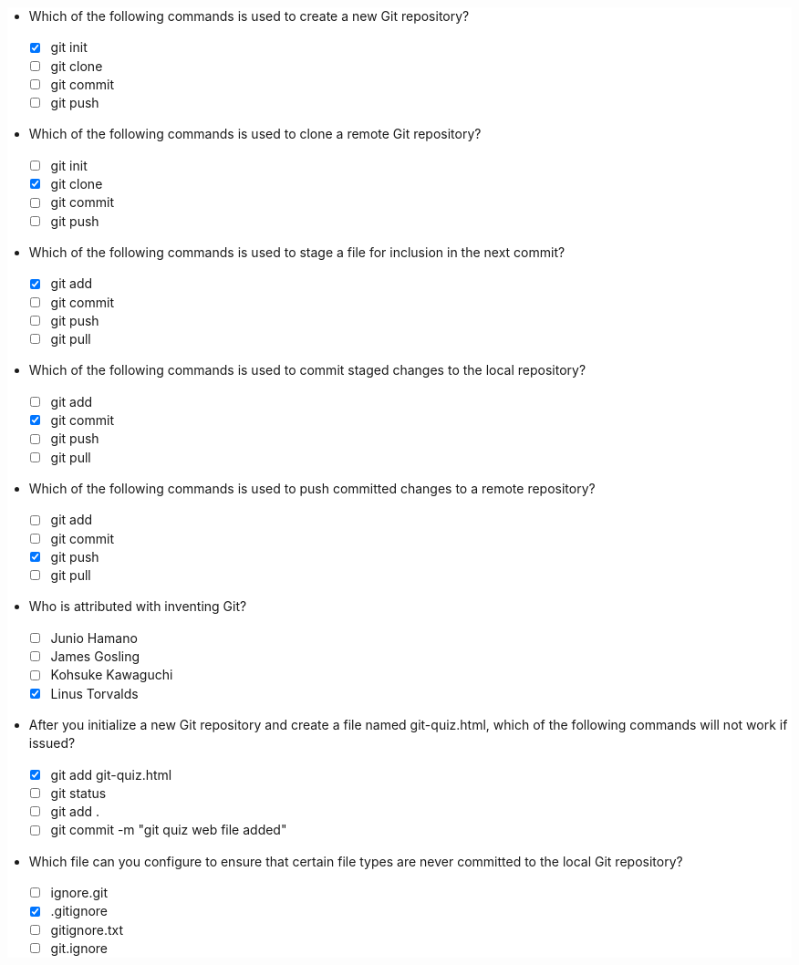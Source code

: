 - Which of the following commands is used to create a new Git repository?

    - [x] git init
    - [ ] git clone
    - [ ] git commit
    - [ ] git push

- Which of the following commands is used to clone a remote Git repository?

    - [ ] git init
    - [x] git clone
    - [ ] git commit
    - [ ] git push

- Which of the following commands is used to stage a file for inclusion in the next commit?

    - [x] git add
    - [ ] git commit
    - [ ] git push
    - [ ] git pull

- Which of the following commands is used to commit staged changes to the local repository?

    - [ ] git add
    - [x] git commit
    - [ ] git push
    - [ ] git pull

- Which of the following commands is used to push committed changes to a remote repository?

    - [ ] git add
    - [ ] git commit
    - [x] git push
    - [ ] git pull

- Who is attributed with inventing Git?

    - [ ] Junio Hamano
    - [ ] James Gosling
    - [ ] Kohsuke Kawaguchi
    - [x] Linus Torvalds

- After you initialize a new Git repository and create a file named git-quiz.html, which of the following commands will not work if issued?

    - [x] git add git-quiz.html
    - [ ] git status
    - [ ] git add .
    - [ ] git commit -m "git quiz web file added"

- Which file can you configure to ensure that certain file types are never committed to the local Git repository?

    - [ ] ignore.git
    - [x] .gitignore
    - [ ] gitignore.txt
    - [ ] git.ignore

